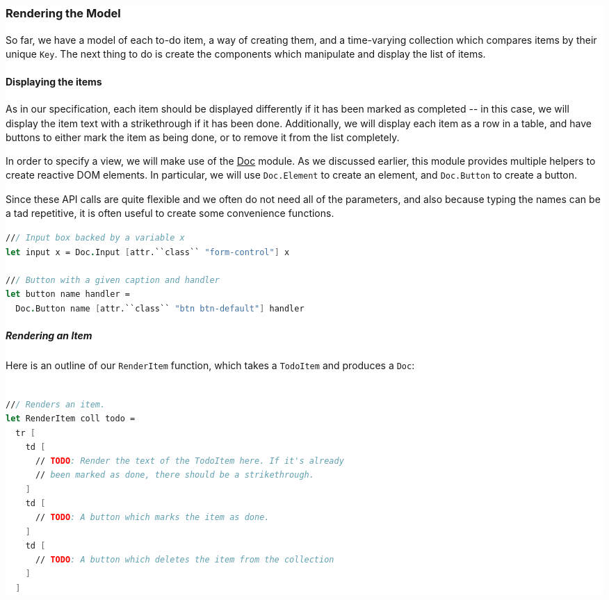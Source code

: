 ### Rendering the Model

So far, we have a model of each to-do item, a way of creating them,
and a time-varying collection which compares items by their unique
`Key`.  The next thing to do is create the components which manipulate
and display the list of items.

#### Displaying the items

As in our specification, each item should be displayed differently if
it has been marked as completed -- in this case, we will display the
item text with a strikethrough if it has been done.  Additionally, we
will display each item as a row in a table, and have buttons to either
mark the item as being done, or to remove it from the list completely.

In order to specify a view, we will make use of the [Doc](UINext-Doc.md)
module.  As we discussed earlier, this module provides multiple
helpers to create reactive DOM elements.  In particular, we will use
`Doc.Element` to create an element, and `Doc.Button` to create a
button.

Since these API calls are quite flexible and we often do not need all
of the parameters, and also because typing the names can be a tad
repetitive, it is often useful to create some convenience functions.

```fsharp
/// Input box backed by a variable x
let input x = Doc.Input [attr.``class`` "form-control"] x

/// Button with a given caption and handler
let button name handler =
  Doc.Button name [attr.``class`` "btn btn-default"] handler
```

##### Rendering an Item

Here is an outline of our `RenderItem` function, which takes a
`TodoItem` and produces a `Doc`:

```fsharp

/// Renders an item.
let RenderItem coll todo =
  tr [
    td [
      // TODO: Render the text of the TodoItem here. If it's already
      // been marked as done, there should be a strikethrough.
    ]
    td [
      // TODO: A button which marks the item as done.
    ]
    td [
      // TODO: A button which deletes the item from the collection
    ]
  ]
```

